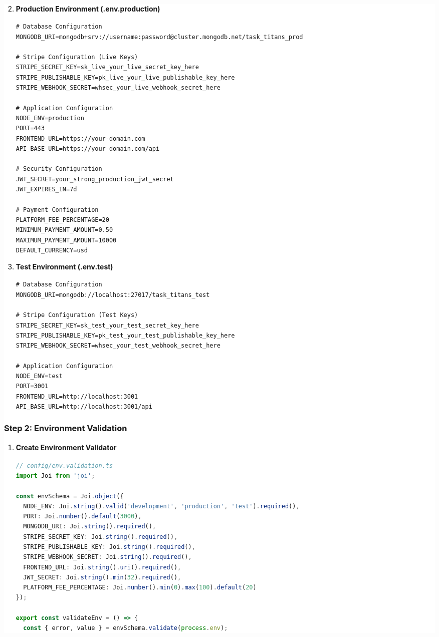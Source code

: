 2. **Production Environment (.env.production)**
   ```env
   # Database Configuration
   MONGODB_URI=mongodb+srv://username:password@cluster.mongodb.net/task_titans_prod
   
   # Stripe Configuration (Live Keys)
   STRIPE_SECRET_KEY=sk_live_your_live_secret_key_here
   STRIPE_PUBLISHABLE_KEY=pk_live_your_live_publishable_key_here
   STRIPE_WEBHOOK_SECRET=whsec_your_live_webhook_secret_here
   
   # Application Configuration
   NODE_ENV=production
   PORT=443
   FRONTEND_URL=https://your-domain.com
   API_BASE_URL=https://your-domain.com/api
   
   # Security Configuration
   JWT_SECRET=your_strong_production_jwt_secret
   JWT_EXPIRES_IN=7d
   
   # Payment Configuration
   PLATFORM_FEE_PERCENTAGE=20
   MINIMUM_PAYMENT_AMOUNT=0.50
   MAXIMUM_PAYMENT_AMOUNT=10000
   DEFAULT_CURRENCY=usd
   ```

3. **Test Environment (.env.test)**
   ```env
   # Database Configuration
   MONGODB_URI=mongodb://localhost:27017/task_titans_test
   
   # Stripe Configuration (Test Keys)
   STRIPE_SECRET_KEY=sk_test_your_test_secret_key_here
   STRIPE_PUBLISHABLE_KEY=pk_test_your_test_publishable_key_here
   STRIPE_WEBHOOK_SECRET=whsec_your_test_webhook_secret_here
   
   # Application Configuration
   NODE_ENV=test
   PORT=3001
   FRONTEND_URL=http://localhost:3001
   API_BASE_URL=http://localhost:3001/api
   ```

### Step 2: Environment Validation

1. **Create Environment Validator**
   ```typescript
   // config/env.validation.ts
   import Joi from 'joi';
   
   const envSchema = Joi.object({
     NODE_ENV: Joi.string().valid('development', 'production', 'test').required(),
     PORT: Joi.number().default(3000),
     MONGODB_URI: Joi.string().required(),
     STRIPE_SECRET_KEY: Joi.string().required(),
     STRIPE_PUBLISHABLE_KEY: Joi.string().required(),
     STRIPE_WEBHOOK_SECRET: Joi.string().required(),
     FRONTEND_URL: Joi.string().uri().required(),
     JWT_SECRET: Joi.string().min(32).required(),
     PLATFORM_FEE_PERCENTAGE: Joi.number().min(0).max(100).default(20)
   });
   
   export const validateEnv = () => {
     const { error, value } = envSchema.validate(process.env);
   ```
